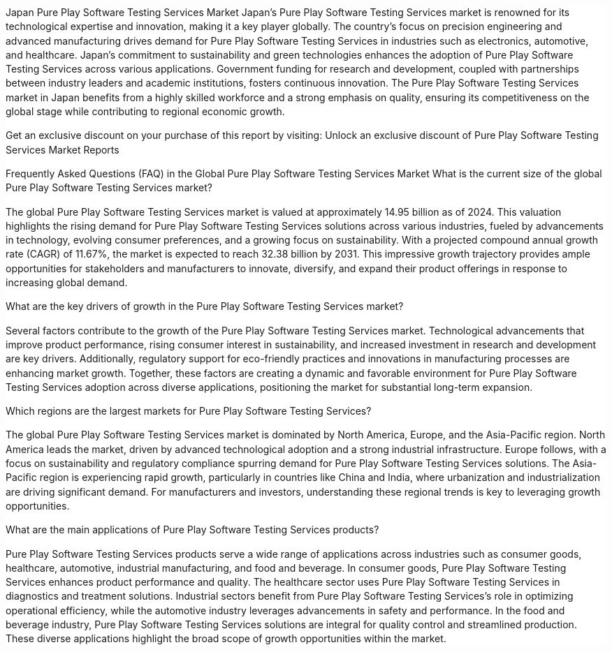 Japan Pure Play Software Testing Services Market
Japan’s Pure Play Software Testing Services market is renowned for its technological expertise and innovation, making it a key player globally. The country’s focus on precision engineering and advanced manufacturing drives demand for Pure Play Software Testing Services in industries such as electronics, automotive, and healthcare. Japan’s commitment to sustainability and green technologies enhances the adoption of Pure Play Software Testing Services across various applications. Government funding for research and development, coupled with partnerships between industry leaders and academic institutions, fosters continuous innovation. The Pure Play Software Testing Services market in Japan benefits from a highly skilled workforce and a strong emphasis on quality, ensuring its competitiveness on the global stage while contributing to regional economic growth.

Get an exclusive discount on your purchase of this report by visiting: Unlock an exclusive discount of Pure Play Software Testing Services Market Reports 

Frequently Asked Questions (FAQ) in the Global Pure Play Software Testing Services Market
What is the current size of the global Pure Play Software Testing Services market?

The global Pure Play Software Testing Services market is valued at approximately 14.95 billion as of 2024. This valuation highlights the rising demand for Pure Play Software Testing Services solutions across various industries, fueled by advancements in technology, evolving consumer preferences, and a growing focus on sustainability. With a projected compound annual growth rate (CAGR) of 11.67%, the market is expected to reach 32.38 billion by 2031. This impressive growth trajectory provides ample opportunities for stakeholders and manufacturers to innovate, diversify, and expand their product offerings in response to increasing global demand.

What are the key drivers of growth in the Pure Play Software Testing Services market?

Several factors contribute to the growth of the Pure Play Software Testing Services market. Technological advancements that improve product performance, rising consumer interest in sustainability, and increased investment in research and development are key drivers. Additionally, regulatory support for eco-friendly practices and innovations in manufacturing processes are enhancing market growth. Together, these factors are creating a dynamic and favorable environment for Pure Play Software Testing Services adoption across diverse applications, positioning the market for substantial long-term expansion.

Which regions are the largest markets for Pure Play Software Testing Services?

The global Pure Play Software Testing Services market is dominated by North America, Europe, and the Asia-Pacific region. North America leads the market, driven by advanced technological adoption and a strong industrial infrastructure. Europe follows, with a focus on sustainability and regulatory compliance spurring demand for Pure Play Software Testing Services solutions. The Asia-Pacific region is experiencing rapid growth, particularly in countries like China and India, where urbanization and industrialization are driving significant demand. For manufacturers and investors, understanding these regional trends is key to leveraging growth opportunities.

What are the main applications of Pure Play Software Testing Services products?

Pure Play Software Testing Services products serve a wide range of applications across industries such as consumer goods, healthcare, automotive, industrial manufacturing, and food and beverage. In consumer goods, Pure Play Software Testing Services enhances product performance and quality. The healthcare sector uses Pure Play Software Testing Services in diagnostics and treatment solutions. Industrial sectors benefit from Pure Play Software Testing Services’s role in optimizing operational efficiency, while the automotive industry leverages advancements in safety and performance. In the food and beverage industry, Pure Play Software Testing Services solutions are integral for quality control and streamlined production. These diverse applications highlight the broad scope of growth opportunities within the market.

